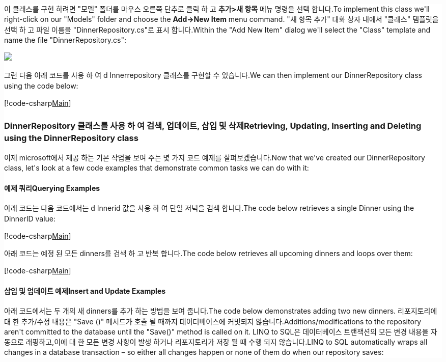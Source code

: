 <span data-ttu-id="d8dd4-175">이 클래스를 구현 하려면 "모델" 폴더를 마우스 오른쪽 단추로 클릭 하 고 **추가&gt;새 항목** 메뉴 명령을 선택 합니다.</span><span class="sxs-lookup"><span data-stu-id="d8dd4-175">To implement this class we'll right-click on our "Models" folder and choose the **Add-&gt;New Item** menu command.</span></span> <span data-ttu-id="d8dd4-176">"새 항목 추가" 대화 상자 내에서 "클래스" 템플릿을 선택 하 고 파일 이름을 "DinnerRepository.cs"로 표시 합니다.</span><span class="sxs-lookup"><span data-stu-id="d8dd4-176">Within the "Add New Item" dialog we'll select the "Class" template and name the file "DinnerRepository.cs":</span></span>

![](build-a-model-with-business-rule-validations/_static/image10.png)

<span data-ttu-id="d8dd4-177">그런 다음 아래 코드를 사용 하 여 d Innerrepository 클래스를 구현할 수 있습니다.</span><span class="sxs-lookup"><span data-stu-id="d8dd4-177">We can then implement our DinnerRepository class using the code below:</span></span>

[!code-csharp[Main](build-a-model-with-business-rule-validations/samples/sample3.cs)]

### <a name="retrieving-updating-inserting-and-deleting-using-the-dinnerrepository-class"></a><span data-ttu-id="d8dd4-178">DinnerRepository 클래스를 사용 하 여 검색, 업데이트, 삽입 및 삭제</span><span class="sxs-lookup"><span data-stu-id="d8dd4-178">Retrieving, Updating, Inserting and Deleting using the DinnerRepository class</span></span>

<span data-ttu-id="d8dd4-179">이제 microsoft에서 제공 하는 기본 작업을 보여 주는 몇 가지 코드 예제를 살펴보겠습니다.</span><span class="sxs-lookup"><span data-stu-id="d8dd4-179">Now that we've created our DinnerRepository class, let's look at a few code examples that demonstrate common tasks we can do with it:</span></span>

#### <a name="querying-examples"></a><span data-ttu-id="d8dd4-180">예제 쿼리</span><span class="sxs-lookup"><span data-stu-id="d8dd4-180">Querying Examples</span></span>

<span data-ttu-id="d8dd4-181">아래 코드는 다음 코드에서는 d Innerid 값을 사용 하 여 단일 저녁을 검색 합니다.</span><span class="sxs-lookup"><span data-stu-id="d8dd4-181">The code below retrieves a single Dinner using the DinnerID value:</span></span>

[!code-csharp[Main](build-a-model-with-business-rule-validations/samples/sample4.cs)]

<span data-ttu-id="d8dd4-182">아래 코드는 예정 된 모든 dinners를 검색 하 고 반복 합니다.</span><span class="sxs-lookup"><span data-stu-id="d8dd4-182">The code below retrieves all upcoming dinners and loops over them:</span></span>

[!code-csharp[Main](build-a-model-with-business-rule-validations/samples/sample5.cs)]

#### <a name="insert-and-update-examples"></a><span data-ttu-id="d8dd4-183">삽입 및 업데이트 예제</span><span class="sxs-lookup"><span data-stu-id="d8dd4-183">Insert and Update Examples</span></span>

<span data-ttu-id="d8dd4-184">아래 코드에서는 두 개의 새 dinners를 추가 하는 방법을 보여 줍니다.</span><span class="sxs-lookup"><span data-stu-id="d8dd4-184">The code below demonstrates adding two new dinners.</span></span> <span data-ttu-id="d8dd4-185">리포지토리에 대 한 추가/수정 내용은 "Save ()" 메서드가 호출 될 때까지 데이터베이스에 커밋되지 않습니다.</span><span class="sxs-lookup"><span data-stu-id="d8dd4-185">Additions/modifications to the repository aren't committed to the database until the "Save()" method is called on it.</span></span> <span data-ttu-id="d8dd4-186">LINQ to SQL은 데이터베이스 트랜잭션의 모든 변경 내용을 자동으로 래핑하고,이에 대 한 모든 변경 사항이 발생 하거나 리포지토리가 저장 될 때 수행 되지 않습니다.</span><span class="sxs-lookup"><span data-stu-id="d8dd4-186">LINQ to SQL automatically wraps all changes in a database transaction – so either all changes happen or none of them do when our repository saves:</span></span>
